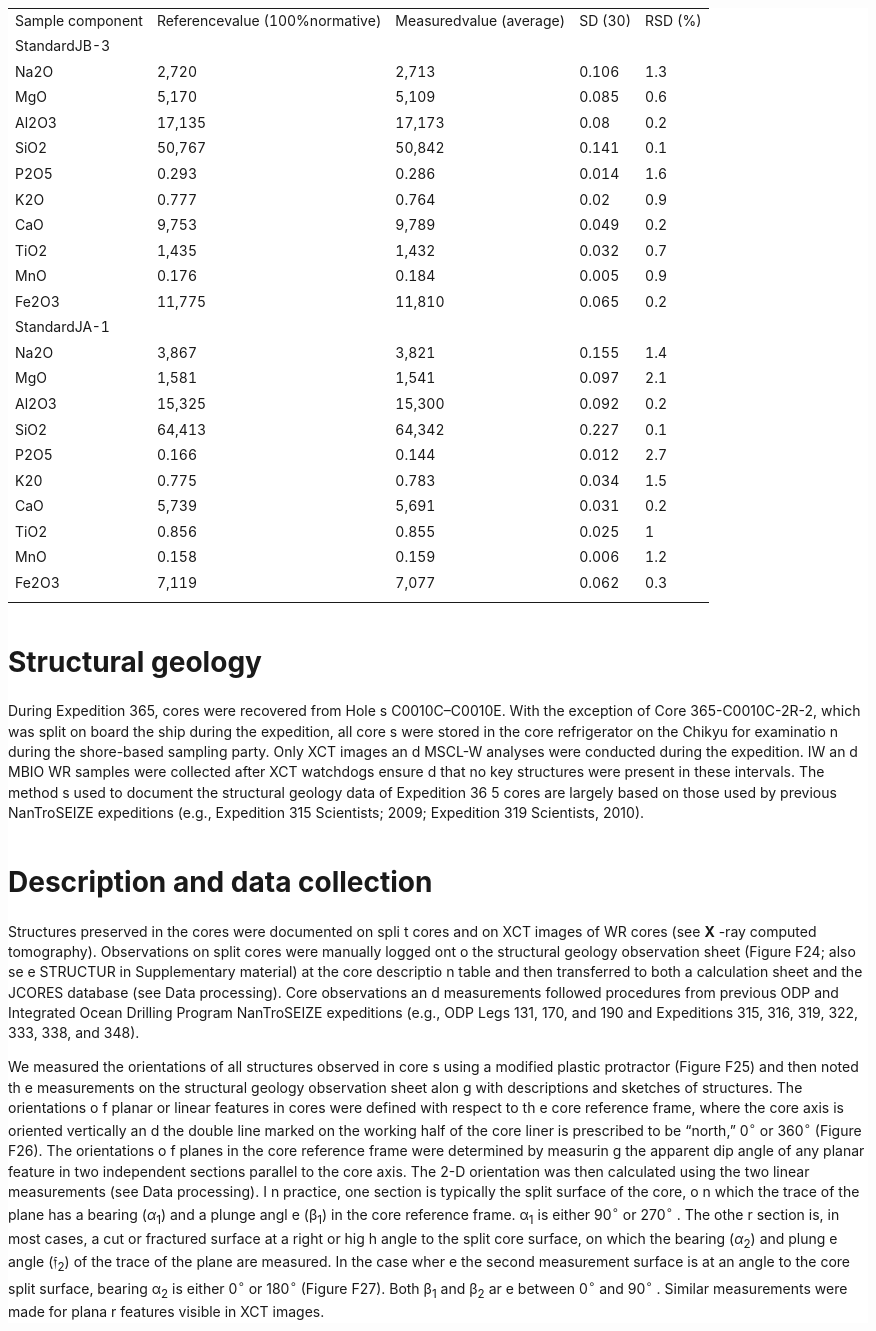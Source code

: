 <html><body><table><tr><td>Sample component</td><td>Referencevalue (100%normative)</td><td>Measuredvalue (average)</td><td>SD (30)</td><td>RSD (%)</td></tr><tr><td>StandardJB-3</td><td></td><td></td><td></td><td></td></tr><tr><td>Na2O</td><td>2,720</td><td>2,713</td><td>0.106</td><td>1.3</td></tr><tr><td>MgO</td><td>5,170</td><td>5,109</td><td>0.085</td><td>0.6</td></tr><tr><td>Al2O3</td><td>17,135</td><td>17,173</td><td>0.08</td><td>0.2</td></tr><tr><td>SiO2</td><td>50,767</td><td>50,842</td><td>0.141</td><td>0.1</td></tr><tr><td>P2O5</td><td>0.293</td><td>0.286</td><td>0.014</td><td>1.6</td></tr><tr><td>K2O</td><td>0.777</td><td>0.764</td><td>0.02</td><td>0.9</td></tr><tr><td>CaO</td><td>9,753</td><td>9,789</td><td>0.049</td><td>0.2</td></tr><tr><td>TiO2</td><td>1,435</td><td>1,432</td><td>0.032</td><td>0.7</td></tr><tr><td>MnO</td><td>0.176</td><td>0.184</td><td>0.005</td><td>0.9</td></tr><tr><td>Fe2O3</td><td>11,775</td><td>11,810</td><td>0.065</td><td>0.2</td></tr><tr><td>StandardJA-1</td><td></td><td></td><td></td><td></td></tr><tr><td>Na2O</td><td>3,867</td><td>3,821</td><td>0.155</td><td>1.4</td></tr><tr><td>MgO</td><td>1,581</td><td>1,541</td><td>0.097</td><td>2.1</td></tr><tr><td>Al2O3</td><td>15,325</td><td>15,300</td><td>0.092</td><td>0.2</td></tr><tr><td>SiO2</td><td>64,413</td><td>64,342</td><td>0.227</td><td>0.1</td></tr><tr><td>P2O5</td><td>0.166</td><td>0.144</td><td>0.012</td><td>2.7</td></tr><tr><td>K20</td><td>0.775</td><td>0.783</td><td>0.034</td><td>1.5</td></tr><tr><td>CaO</td><td>5,739</td><td>5,691</td><td>0.031</td><td>0.2</td></tr><tr><td>TiO2</td><td>0.856</td><td>0.855</td><td>0.025</td><td>1</td></tr><tr><td>MnO</td><td>0.158</td><td>0.159</td><td>0.006</td><td>1.2</td></tr><tr><td>Fe2O3</td><td>7,119</td><td>7,077</td><td>0.062</td><td>0.3</td></tr><tr><td></td><td></td><td></td><td></td><td></td></tr></table></body></html>  

# Structural geology  

During Expedition 365, cores were recovered from Hole s C0010C–C0010E. With the exception of Core 365-C0010C-2R-2, which was split on board the ship during the expedition, all core s were stored in the core refrigerator on the Chikyu for examinatio n during the shore-based sampling party. Only XCT images an d MSCL-W analyses were conducted during the expedition. IW an d MBIO WR samples were collected after XCT watchdogs ensure d that no key structures were present in these intervals. The method s used to document the structural geology data of Expedition 36 5 cores are largely based on those used by previous NanTroSEIZE expeditions (e.g., Expedition 315 Scientists; 2009; Expedition 319 Scientists, 2010).  

# Description and data collection  

Structures preserved in the cores were documented on spli t cores and on XCT images of WR cores (see $\mathbf{X}$ -ray computed tomography). Observations on split cores were manually logged ont o the structural geology observation sheet (Figure F24; also se e STRUCTUR in Supplementary material) at the core descriptio n table and then transferred to both a calculation sheet and the JCORES database (see Data processing). Core observations an d measurements followed procedures from previous ODP and Integrated Ocean Drilling Program NanTroSEIZE expeditions (e.g., ODP Legs 131, 170, and 190 and Expeditions 315, 316, 319, 322, 333, 338, and 348).  

We measured the orientations of all structures observed in core s using a modified plastic protractor (Figure F25) and then noted th e measurements on the structural geology observation sheet alon g with descriptions and sketches of structures. The orientations o f planar or linear features in cores were defined with respect to th e core reference frame, where the core axis is oriented vertically an d the double line marked on the working half of the core liner is prescribed to be “north,” $0^{\circ}$ or $360^{\circ}$ (Figure F26). The orientations o f planes in the core reference frame were determined by measurin g the apparent dip angle of any planar feature in two independent sections parallel to the core axis. The 2-D orientation was then calculated using the two linear measurements (see Data processing). I n practice, one section is typically the split surface of the core, o n which the trace of the plane has a bearing $\left(\alpha_{1}\right)$ and a plunge angl e $(\upbeta_{1})$ in the core reference frame. $\upalpha_{1}$ is either $90^{\circ}$ or $270^{\circ}$ . The othe r section is, in most cases, a cut or fractured surface at a right or hig h angle to the split core surface, on which the bearing $\left(\alpha_{2}\right)$ and plung e angle $({\mathfrak{f}}_{2})$ of the trace of the plane are measured. In the case wher e the second measurement surface is at an angle to the core split surface, bearing $\upalpha_{2}$ is either $0^{\circ}$ or $180^{\circ}$ (Figure F27). Both $\upbeta_{1}$ and $\upbeta_{2}$ ar e between $0^{\circ}$ and $90^{\circ}$ . Similar measurements were made for plana r features visible in XCT images.  
